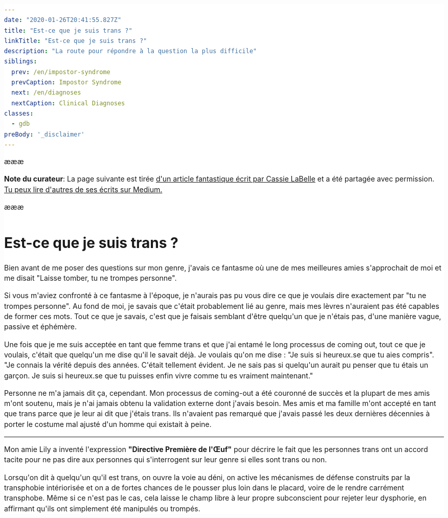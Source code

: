 ```yaml
---
date: "2020-01-26T20:41:55.827Z"
title: "Est-ce que je suis trans ?"
linkTitle: "Est-ce que je suis trans ?"
description: "La route pour répondre à la question la plus difficile"
siblings:
  prev: /en/impostor-syndrome
  prevCaption: Impostor Syndrome
  next: /en/diagnoses
  nextCaption: Clinical Diagnoses
classes:
  - gdb
preBody: '_disclaimer'
---
```


æææ<div class="cw"><p><strong>Note du curateur</strong>: La page suivante est tirée <a href="https://aninjusticemag.com/am-i-trans-a-roadmap-to-figuring-out-the-toughest-question-7bb0e809a32d" target="_blank" rel="noopener">d'un article fantastique écrit par Cassie LaBelle</a> et a été partagée avec permission. <a href="https://cassielabelle.medium.com/" target="_blank" rel="noopener">Tu peux lire d'autres de ses écrits sur Medium.</a></div>æææ

# Est-ce que je suis trans ?

Bien avant de me poser des questions sur mon genre, j'avais ce fantasme où une de mes meilleures amies s'approchait de moi et me disait "Laisse tomber, tu ne trompes personne".

Si vous m'aviez confronté à ce fantasme à l'époque, je n'aurais pas pu vous dire ce que je voulais dire exactement par "tu ne trompes personne". Au fond de moi, je savais que c'était probablement lié au genre, mais mes lèvres n'auraient pas été capables de former ces mots. Tout ce que je savais, c'est que je faisais semblant d'être quelqu'un que je n'étais pas, d'une manière vague, passive et éphémère.

Une fois que je me suis acceptée en tant que femme trans et que j'ai entamé le long processus de coming out, tout ce que je voulais, c'était que quelqu'un me dise qu'il le savait déjà. Je voulais qu'on me dise : "Je suis si heureux.se que tu aies compris". "Je connais la vérité depuis des années. C'était tellement évident. Je ne sais pas si quelqu'un aurait pu penser que tu étais un garçon. Je suis si heureux.se que tu puisses enfin vivre comme tu es vraiment maintenant."

Personne ne m'a jamais dit ça, cependant. Mon processus de coming-out a été couronné de succès et la plupart de mes amis m'ont soutenu, mais je n'ai jamais obtenu la validation externe dont j'avais besoin. Mes amis et ma famille m'ont accepté en tant que trans parce que je leur ai dit que j'étais trans. Ils n'avaient pas remarqué que j'avais passé les deux dernières décennies à porter le costume mal ajusté d'un homme qui existait à peine.

---

Mon amie Lily a inventé l'expression **"Directive Première de l'Œuf"** pour décrire le fait que les personnes trans ont un accord tacite pour ne pas dire aux personnes qui s'interrogent sur leur genre si elles sont trans ou non.

Lorsqu'on dit à quelqu'un qu'il est trans, on ouvre la voie au déni, on active les mécanismes de défense construits par la transphobie intériorisée et on a de fortes chances de le pousser plus loin dans le placard, voire de le rendre carrément transphobe. Même si ce n'est pas le cas, cela laisse le champ libre à leur propre subconscient pour rejeter leur dysphorie, en affirmant qu'ils ont simplement été manipulés ou trompés.
